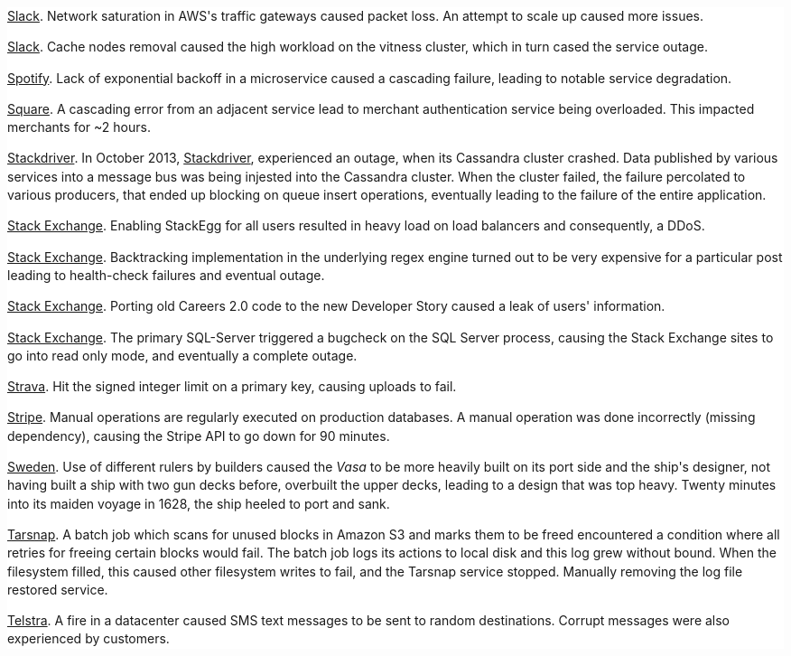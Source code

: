 [Slack](https://slack.engineering/slacks-outage-on-january-4th-2021/). Network saturation in AWS's traffic gateways caused packet loss. An attempt to scale up caused more issues.

[Slack](https://slack.engineering/slacks-incident-on-2-22-22/). Cache nodes removal caused the high workload on the vitness cluster, which in turn cased the service outage.

[Spotify](https://labs.spotify.com/2013/06/04/incident-management-at-spotify/). Lack of exponential backoff in a microservice caused a cascading failure, leading to notable service degradation.

[Square](https://web.archive.org/web/20210818034431/https://medium.com/square-corner-blog/incident-summary-2017-03-16-2f65be39297). A cascading error from an adjacent service lead to merchant authentication service being overloaded. This impacted merchants for ~2 hours.

[Stackdriver](https://www.stackdriver.com/post-mortem-october-23-stackdriver-outage/). In October 2013, [Stackdriver](https://www.stackdriver.com/), experienced an outage, when its Cassandra cluster crashed. Data published by various services into a message bus was being injested into the Cassandra cluster. When the cluster failed, the failure percolated to various producers, that ended up blocking on queue insert operations, eventually leading to the failure of the entire application.

[Stack Exchange](http://web.archive.org/web/20150404235419/https://stackstatus.net/post/115305251014/outage-postmortem-march-31-2015). Enabling StackEgg for all users resulted in heavy load on load balancers and consequently, a DDoS.

[Stack Exchange](http://web.archive.org/web/20160720200842/https://stackstatus.net/post/147710624694/outage-postmortem-july-20-2016). Backtracking implementation in the underlying regex engine turned out to be very expensive for a particular post leading to health-check failures and eventual outage.

[Stack Exchange](https://meta.stackoverflow.com/q/340960/2422776). Porting old Careers 2.0 code to the new Developer Story caused a leak of users' information.

[Stack Exchange](http://web.archive.org/web/20170130231315/https://stackstatus.net/post/156407746074/outage-postmortem-january-24-2017). The primary SQL-Server triggered a bugcheck on the SQL Server process, causing the Stack Exchange sites to go into read only mode, and eventually a complete outage.

[Strava](https://engineering.strava.com/the-upload-outage-of-july-29-2014/). Hit the signed integer limit on a primary key, causing uploads to fail.

[Stripe](https://support.stripe.com/questions/outage-postmortem-2015-10-08-utc). Manual operations are regularly executed on production databases. A manual operation was done incorrectly (missing dependency), causing the Stripe API to go down for 90 minutes.

[Sweden](https://www.pri.org/stories/2012-02-23/new-clues-emerge-centuries-old-swedish-shipwreck). Use of different rulers by builders caused the _Vasa_ to be more heavily built on its port side and the ship's designer, not having built a ship with two gun decks before, overbuilt the upper decks, leading to a design that was top heavy. Twenty minutes into its maiden voyage in 1628, the ship heeled to port and sank.

[Tarsnap](https://mail.tarsnap.com/tarsnap-announce/msg00035.html). A batch job which scans for unused blocks in Amazon S3 and marks them to be freed encountered a condition where all retries for freeing certain blocks would fail. The batch job logs its actions to local disk and this log grew without bound. When the filesystem filled, this caused other filesystem writes to fail, and the Tarsnap service stopped. Manually removing the log file restored service.

[Telstra](https://web.archive.org/web/20170202055452/https://www.businessinsider.com.au/a-fire-in-a-telstra-exchange-is-causing-flight-delays-and-network-outages-2017-2). A fire in a datacenter caused SMS text messages to be sent to random destinations. Corrupt messages were also experienced by customers.
